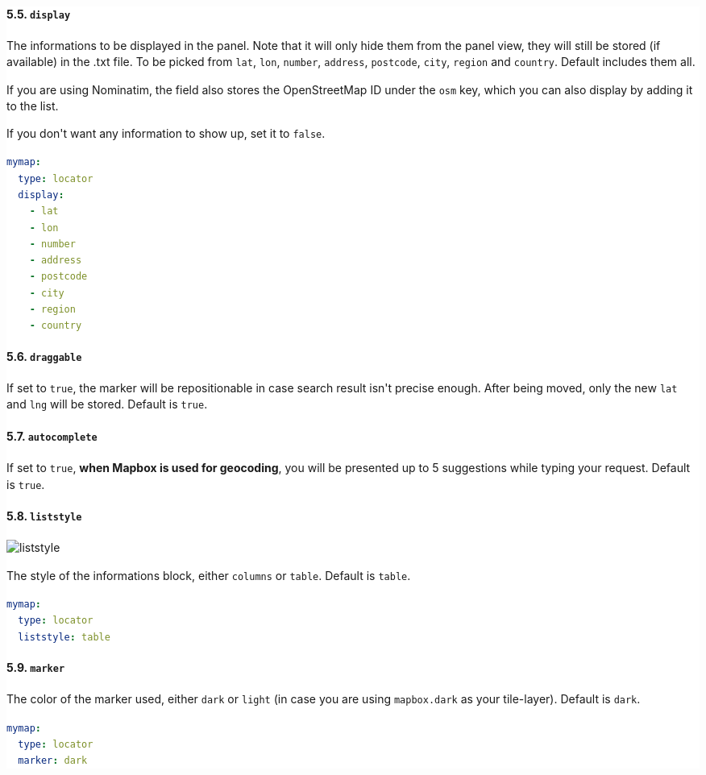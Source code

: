 #### 5.5. `display`

The informations to be displayed in the panel. Note that it will only hide them from the panel view, they will still be stored (if available) in the .txt file. To be picked from `lat`, `lon`, `number`, `address`, `postcode`, `city`, `region` and `country`. Default includes them all.

If you are using Nominatim, the field also stores the OpenStreetMap ID under the `osm`  key, which you can also display by adding it to the list.

If you don't want any information to show up, set it to `false`.

```yaml
mymap:
  type: locator
  display:
    - lat
    - lon
    - number
    - address
    - postcode
    - city
    - region
    - country
```


#### 5.6. `draggable`

If set to `true`, the marker will be repositionable in case search result isn't precise enough. After being moved, only the new `lat` and `lng` will be stored. Default is `true`.


#### 5.7. `autocomplete`

If set to `true`, **when Mapbox is used for geocoding**, you will be presented up to 5 suggestions while typing your request. Default is `true`.


#### 5.8. `liststyle`

![liststyle](https://user-images.githubusercontent.com/14079751/48487819-9cf91580-e81f-11e8-8e20-eba57f122261.jpg)

The style of the informations block, either `columns` or `table`. Default is `table`.

```yaml
mymap:
  type: locator
  liststyle: table
```


#### 5.9. `marker`

The color of the marker used, either `dark` or `light` (in case you are using `mapbox.dark` as your tile-layer). Default is `dark`.

```yaml
mymap:
  type: locator
  marker: dark
```
